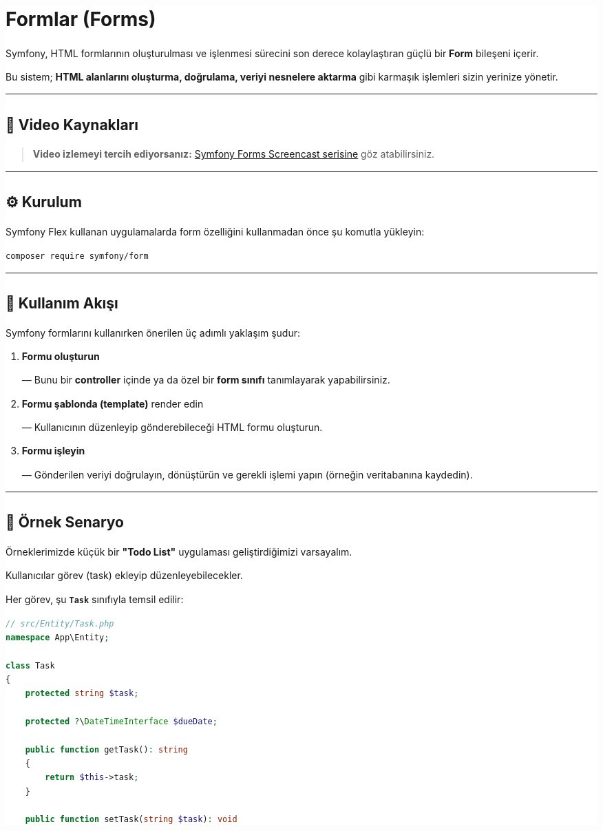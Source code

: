 # Formlar (Forms)

Symfony, HTML formlarının oluşturulması ve işlenmesi sürecini son derece kolaylaştıran güçlü bir **Form** bileşeni içerir.

Bu sistem; **HTML alanlarını oluşturma, doğrulama, veriyi nesnelere aktarma** gibi karmaşık işlemleri sizin yerinize yönetir.

---

## 🎥 Video Kaynakları

> **Video izlemeyi tercih ediyorsanız:** [Symfony Forms Screencast serisine](https://symfonycasts.com/) göz atabilirsiniz.

---

## ⚙️ Kurulum

Symfony Flex kullanan uygulamalarda form özelliğini kullanmadan önce şu komutla yükleyin:

```bash
composer require symfony/form
```

---

## 🧭 Kullanım Akışı

Symfony formlarını kullanırken önerilen üç adımlı yaklaşım şudur:

1. **Formu oluşturun**

   — Bunu bir **controller** içinde ya da özel bir **form sınıfı** tanımlayarak yapabilirsiniz.
2. **Formu şablonda (template)** render edin

   — Kullanıcının düzenleyip gönderebileceği HTML formu oluşturun.
3. **Formu işleyin**

   — Gönderilen veriyi doğrulayın, dönüştürün ve gerekli işlemi yapın (örneğin veritabanına kaydedin).

---

## 📝 Örnek Senaryo

Örneklerimizde küçük bir **"Todo List"** uygulaması geliştirdiğimizi varsayalım.

Kullanıcılar görev (task) ekleyip düzenleyebilecekler.

Her görev, şu **`Task`** sınıfıyla temsil edilir:

```php
// src/Entity/Task.php
namespace App\Entity;

class Task
{
    protected string $task;

    protected ?\DateTimeInterface $dueDate;

    public function getTask(): string
    {
        return $this->task;
    }

    public function setTask(string $task): void
```